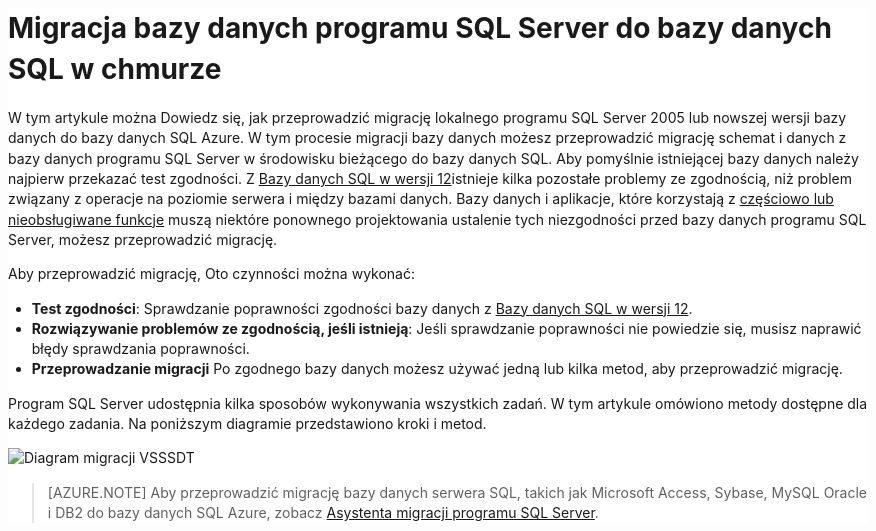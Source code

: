 <properties
   pageTitle="Migracja bazy danych programu SQL Server do bazy danych SQL | Microsoft Azure"
   description="Dowiedz się, jak lokalnego programu SQL Server migracja bazy danych do bazy danych SQL Azure w chmurze. Aby sprawdzić zgodność przed migracją bazy danych za pomocą narzędzia do migracji bazy danych."
   keywords="bazy danych migracji, migracja bazy danych programu sql server, narzędzia do migracji bazy danych, migrowanie bazy danych, migrowanie bazy danych sql"
   services="sql-database"
   documentationCenter=""
   authors="CarlRabeler"
   manager="jhubbard"
   editor=""/>

<tags
   ms.service="sql-database"
   ms.devlang="NA"
   ms.topic="article"
   ms.tgt_pltfrm="NA"
   ms.workload="sqldb-migrate"
   ms.date="08/24/2016"
   ms.author="carlrab"/>

# <a name="sql-server-database-migration-to-sql-database-in-the-cloud"></a>Migracja bazy danych programu SQL Server do bazy danych SQL w chmurze

W tym artykule można Dowiedz się, jak przeprowadzić migrację lokalnego programu SQL Server 2005 lub nowszej wersji bazy danych do bazy danych SQL Azure. W tym procesie migracji bazy danych możesz przeprowadzić migrację schemat i danych z bazy danych programu SQL Server w środowisku bieżącego do bazy danych SQL. Aby pomyślnie istniejącej bazy danych należy najpierw przekazać test zgodności. Z [Bazy danych SQL w wersji 12](sql-database-v12-whats-new.md)istnieje kilka pozostałe problemy ze zgodnością, niż problem związany z operacje na poziomie serwera i między bazami danych. Bazy danych i aplikacje, które korzystają z [częściowo lub nieobsługiwane funkcje](sql-database-transact-sql-information.md) muszą niektóre ponownego projektowania ustalenie tych niezgodności przed bazy danych programu SQL Server, możesz przeprowadzić migrację.

Aby przeprowadzić migrację, Oto czynności można wykonać:

- **Test zgodności**: Sprawdzanie poprawności zgodności bazy danych z [Bazy danych SQL w wersji 12](sql-database-v12-whats-new.md). 
- **Rozwiązywanie problemów ze zgodnością, jeśli istnieją**: Jeśli sprawdzanie poprawności nie powiedzie się, musisz naprawić błędy sprawdzania poprawności.  
- **Przeprowadzanie migracji** Po zgodnego bazy danych możesz używać jedną lub kilka metod, aby przeprowadzić migrację. 

Program SQL Server udostępnia kilka sposobów wykonywania wszystkich zadań. W tym artykule omówiono metody dostępne dla każdego zadania. Na poniższym diagramie przedstawiono kroki i metod.

  ![Diagram migracji VSSSDT](./media/sql-database-cloud-migrate/03VSSSDTDiagram.png)
  
 > [AZURE.NOTE] Aby przeprowadzić migrację bazy danych serwera SQL, takich jak Microsoft Access, Sybase, MySQL Oracle i DB2 do bazy danych SQL Azure, zobacz [Asystenta migracji programu SQL Server](http://blogs.msdn.com/b/ssma/).
